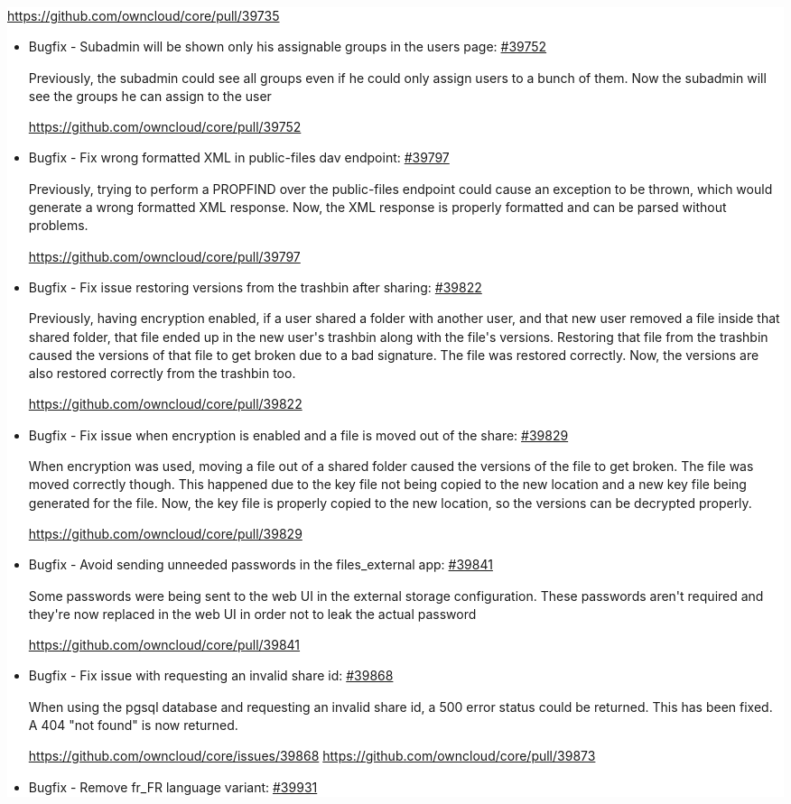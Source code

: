    https://github.com/owncloud/core/pull/39735

* Bugfix - Subadmin will be shown only his assignable groups in the users page: [#39752](https://github.com/owncloud/core/pull/39752)

   Previously, the subadmin could see all groups even if he could only assign users to a bunch of
   them. Now the subadmin will see the groups he can assign to the user

   https://github.com/owncloud/core/pull/39752

* Bugfix - Fix wrong formatted XML in public-files dav endpoint: [#39797](https://github.com/owncloud/core/pull/39797)

   Previously, trying to perform a PROPFIND over the public-files endpoint could cause an
   exception to be thrown, which would generate a wrong formatted XML response. Now, the XML
   response is properly formatted and can be parsed without problems.

   https://github.com/owncloud/core/pull/39797

* Bugfix - Fix issue restoring versions from the trashbin after sharing: [#39822](https://github.com/owncloud/core/pull/39822)

   Previously, having encryption enabled, if a user shared a folder with another user, and that
   new user removed a file inside that shared folder, that file ended up in the new user's trashbin
   along with the file's versions. Restoring that file from the trashbin caused the versions of
   that file to get broken due to a bad signature. The file was restored correctly. Now, the
   versions are also restored correctly from the trashbin too.

   https://github.com/owncloud/core/pull/39822

* Bugfix - Fix issue when encryption is enabled and a file is moved out of the share: [#39829](https://github.com/owncloud/core/pull/39829)

   When encryption was used, moving a file out of a shared folder caused the versions of the file to
   get broken. The file was moved correctly though. This happened due to the key file not being
   copied to the new location and a new key file being generated for the file. Now, the key file is
   properly copied to the new location, so the versions can be decrypted properly.

   https://github.com/owncloud/core/pull/39829

* Bugfix - Avoid sending unneeded passwords in the files_external app: [#39841](https://github.com/owncloud/core/pull/39841)

   Some passwords were being sent to the web UI in the external storage configuration. These
   passwords aren't required and they're now replaced in the web UI in order not to leak the actual
   password

   https://github.com/owncloud/core/pull/39841

* Bugfix - Fix issue with requesting an invalid share id: [#39868](https://github.com/owncloud/core/issues/39868)

   When using the pgsql database and requesting an invalid share id, a 500 error status could be
   returned. This has been fixed. A 404 "not found" is now returned.

   https://github.com/owncloud/core/issues/39868
   https://github.com/owncloud/core/pull/39873

* Bugfix - Remove fr_FR language variant: [#39931](https://github.com/owncloud/core/issues/39931)
